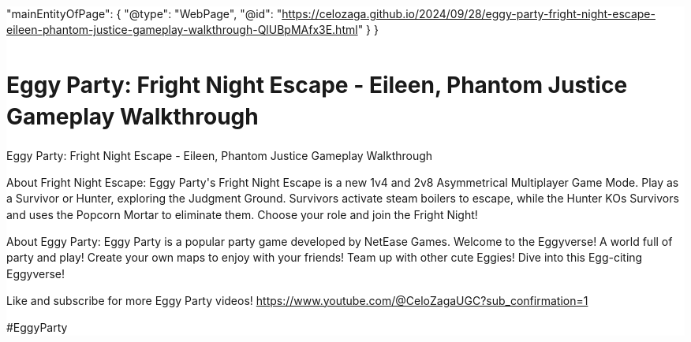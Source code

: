   "mainEntityOfPage": {
    "@type": "WebPage",
    "@id": "https://celozaga.github.io/2024/09/28/eggy-party-fright-night-escape-eileen-phantom-justice-gameplay-walkthrough-QlUBpMAfx3E.html"
  }
}
</script>

<h1 class="youtube-post-title">Eggy Party: Fright Night Escape - Eileen, Phantom Justice Gameplay Walkthrough</h1>

<iframe class="BLOG_video_class" width="100%" height="100%" 
        src="https://www.youtube.com/embed/QlUBpMAfx3E"
        youtube-src-id="QlUBpMAfx3E"
        title="YouTube Video Player"
        frameborder="0"
        allow="accelerometer; autoplay; clipboard-write; encrypted-media; gyroscope; picture-in-picture; web-share"
        referrerpolicy="strict-origin-when-cross-origin"
        allowfullscreen></iframe>

<p class="youtube-post-description">Eggy Party: Fright Night Escape - Eileen, Phantom Justice Gameplay Walkthrough

About Fright Night Escape: Eggy Party's Fright Night Escape is a new 1v4 and 2v8 Asymmetrical Multiplayer Game Mode. Play as a Survivor or Hunter, exploring the Judgment Ground. Survivors activate steam boilers to escape, while the Hunter KOs Survivors and uses the Popcorn Mortar to eliminate them. Choose your role and join the Fright Night!

About Eggy Party: Eggy Party is a popular party game developed by NetEase Games. Welcome to the Eggyverse! A world full of party and play! Create your own maps to enjoy with your friends! Team up with other cute Eggies! Dive into this Egg-citing Eggyverse!

Like and subscribe for more Eggy Party videos! https://www.youtube.com/@CeloZagaUGC?sub_confirmation=1 

#EggyParty</p>
